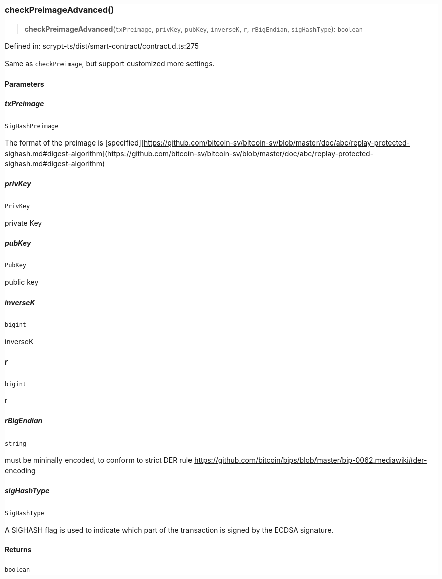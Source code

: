 ### checkPreimageAdvanced()

> **checkPreimageAdvanced**(`txPreimage`, `privKey`, `pubKey`, `inverseK`, `r`, `rBigEndian`, `sigHashType`): `boolean`

Defined in: scrypt-ts/dist/smart-contract/contract.d.ts:275

Same as `checkPreimage`, but support customized more settings.

#### Parameters

##### txPreimage

[`SigHashPreimage`](../type-aliases/SigHashPreimage.md)

The format of the preimage is [specified][https://github.com/bitcoin-sv/bitcoin-sv/blob/master/doc/abc/replay-protected-sighash.md#digest-algorithm](https://github.com/bitcoin-sv/bitcoin-sv/blob/master/doc/abc/replay-protected-sighash.md#digest-algorithm)

##### privKey

[`PrivKey`](../type-aliases/PrivKey.md)

private Key

##### pubKey

`PubKey`

public key

##### inverseK

`bigint`

inverseK

##### r

`bigint`

r

##### rBigEndian

`string`

must be mininally encoded, to conform to strict DER rule https://github.com/bitcoin/bips/blob/master/bip-0062.mediawiki#der-encoding

##### sigHashType

[`SigHashType`](../type-aliases/SigHashType.md)

A SIGHASH flag is used to indicate which part of the transaction is signed by the ECDSA signature.

#### Returns

`boolean`
